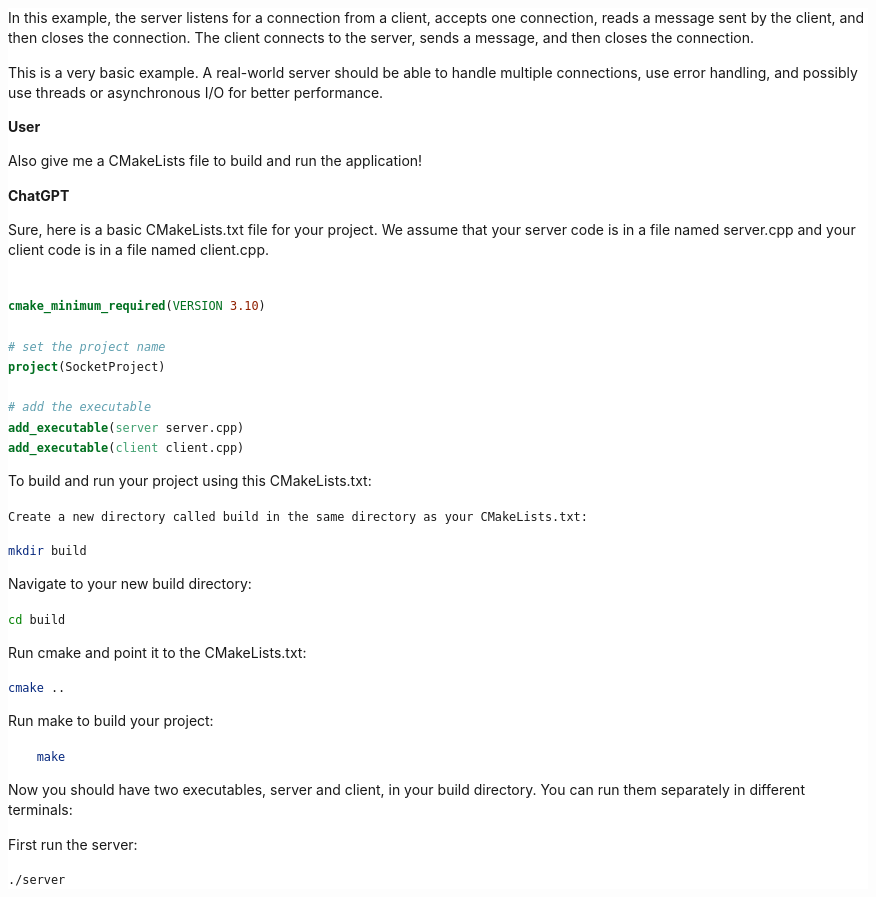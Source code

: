In this example, the server listens for a connection from a client, accepts one connection, reads a message sent by the client, and then closes the connection. The client connects to the server, sends a message, and then closes the connection.

This is a very basic example. A real-world server should be able to handle multiple connections, use error handling, and possibly use threads or asynchronous I/O for better performance.

**User**

Also give me a CMakeLists file to build and run the application!

**ChatGPT**


Sure, here is a basic CMakeLists.txt file for your project. We assume that your server code is in a file named server.cpp and your client code is in a file named client.cpp.

```cmake

cmake_minimum_required(VERSION 3.10)

# set the project name
project(SocketProject)

# add the executable
add_executable(server server.cpp)
add_executable(client client.cpp)
```

To build and run your project using this CMakeLists.txt:

    Create a new directory called build in the same directory as your CMakeLists.txt:

```sh
mkdir build
```

Navigate to your new build directory:

```bash
cd build
```

Run cmake and point it to the CMakeLists.txt:

```bash
cmake ..
```

Run make to build your project:

```sh
    make
```

Now you should have two executables, server and client, in your build directory. You can run them separately in different terminals:

First run the server:

```shell
./server
```
